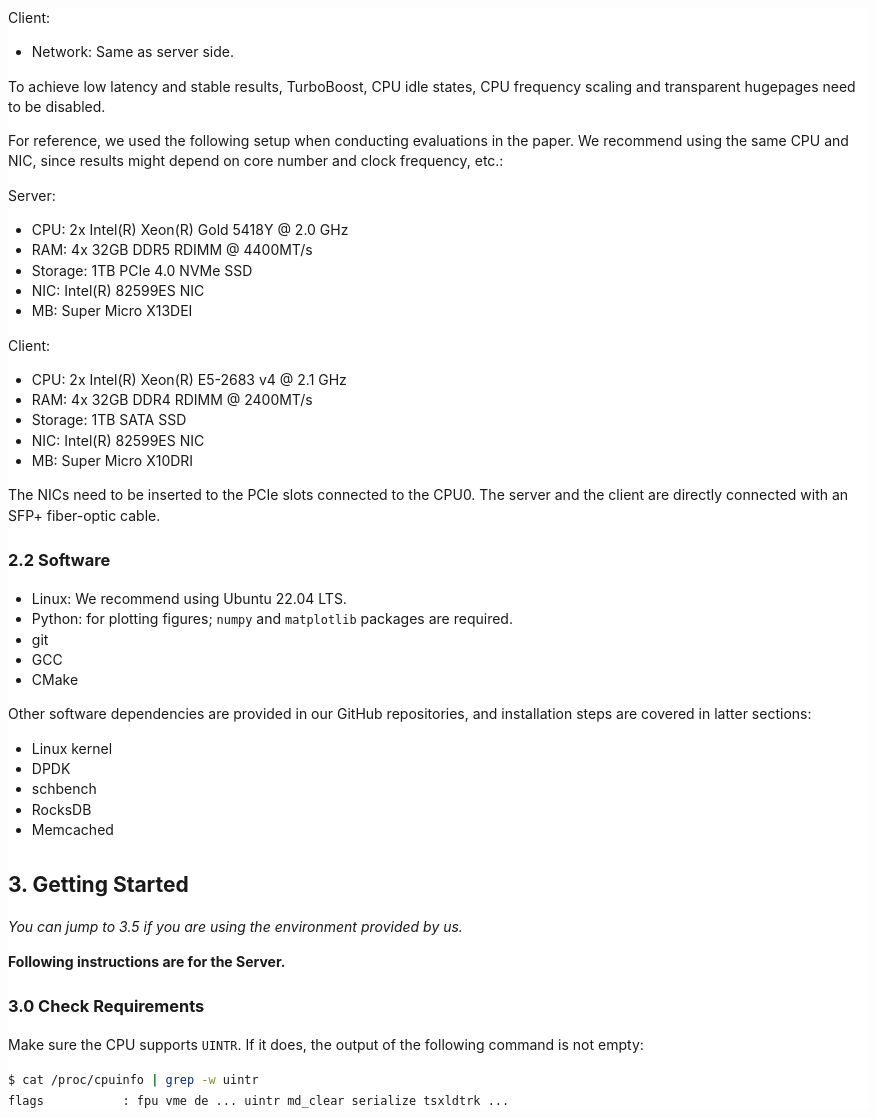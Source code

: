 Client:

- Network: Same as server side.

To achieve low latency and stable results, TurboBoost, CPU idle states, CPU frequency scaling and transparent hugepages need to be disabled.

For reference, we used the following setup when conducting evaluations in the paper. We recommend using the same CPU and NIC, since results might depend on core number and clock frequency, etc.:

Server:

- CPU: 2x Intel(R) Xeon(R) Gold 5418Y @ 2.0 GHz
- RAM: 4x 32GB DDR5 RDIMM @ 4400MT/s
- Storage: 1TB PCIe 4.0 NVMe SSD
- NIC: Intel(R) 82599ES NIC
- MB: Super Micro X13DEI

Client:

- CPU: 2x Intel(R) Xeon(R) E5-2683 v4 @ 2.1 GHz
- RAM: 4x 32GB DDR4 RDIMM @ 2400MT/s
- Storage: 1TB SATA SSD
- NIC: Intel(R) 82599ES NIC
- MB: Super Micro X10DRI

The NICs need to be inserted to the PCIe slots connected to the CPU0. The server and the client are directly connected with an SFP+ fiber-optic cable.

### 2.2 Software

- Linux: We recommend using Ubuntu 22.04 LTS.
- Python: for plotting figures; `numpy` and `matplotlib` packages are required.
- git
- GCC
- CMake

Other software dependencies are provided in our GitHub repositories, and installation steps are covered in latter sections:

- Linux kernel
- DPDK
- schbench
- RocksDB
- Memcached

## 3. Getting Started

*You can jump to 3.5 if you are using the environment provided by us.*

**Following instructions are for the Server.**

### 3.0 Check Requirements

Make sure the CPU supports `UINTR`. If it does, the output of the following command is not empty:

```sh
$ cat /proc/cpuinfo | grep -w uintr
flags           : fpu vme de ... uintr md_clear serialize tsxldtrk ...
```
